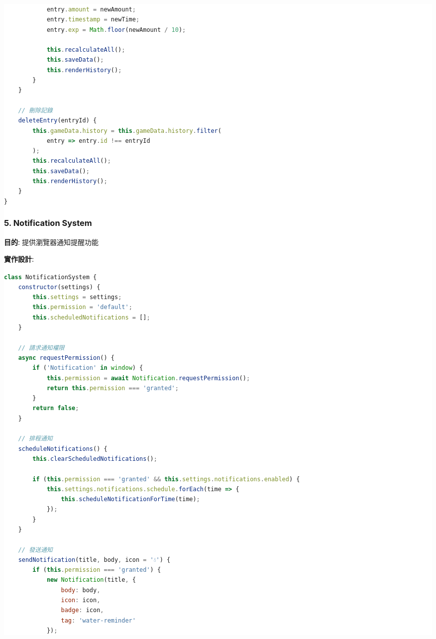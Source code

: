 ```javascript
            entry.amount = newAmount;
            entry.timestamp = newTime;
            entry.exp = Math.floor(newAmount / 10);
            
            this.recalculateAll();
            this.saveData();
            this.renderHistory();
        }
    }
    
    // 刪除記錄
    deleteEntry(entryId) {
        this.gameData.history = this.gameData.history.filter(
            entry => entry.id !== entryId
        );
        this.recalculateAll();
        this.saveData();
        this.renderHistory();
    }
}
```

### 5. Notification System

**目的**: 提供瀏覽器通知提醒功能

**實作設計**:
```javascript
class NotificationSystem {
    constructor(settings) {
        this.settings = settings;
        this.permission = 'default';
        this.scheduledNotifications = [];
    }
    
    // 請求通知權限
    async requestPermission() {
        if ('Notification' in window) {
            this.permission = await Notification.requestPermission();
            return this.permission === 'granted';
        }
        return false;
    }
    
    // 排程通知
    scheduleNotifications() {
        this.clearScheduledNotifications();
        
        if (this.permission === 'granted' && this.settings.notifications.enabled) {
            this.settings.notifications.schedule.forEach(time => {
                this.scheduleNotificationForTime(time);
            });
        }
    }
    
    // 發送通知
    sendNotification(title, body, icon = '💧') {
        if (this.permission === 'granted') {
            new Notification(title, {
                body: body,
                icon: icon,
                badge: icon,
                tag: 'water-reminder'
            });
```